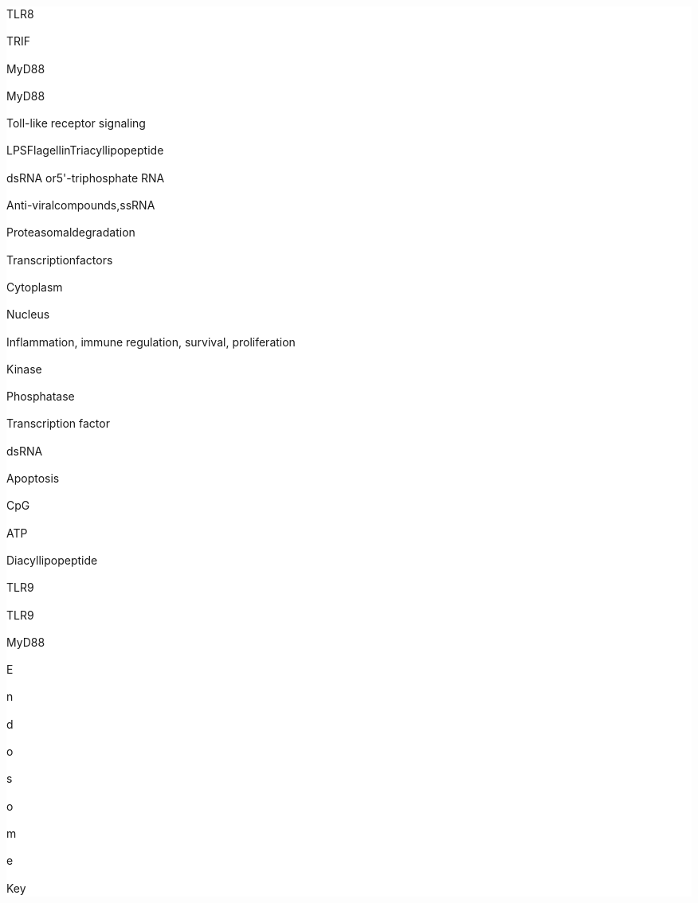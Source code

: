 TLR8

TRIF

MyD88

MyD88

Toll-like receptor signaling

LPSFlagellinTriacyllipopeptide

dsRNA or5'-triphosphate RNA

Anti-viralcompounds,ssRNA

Proteasomaldegradation

Transcriptionfactors

Cytoplasm

Nucleus

Inflammation, immune regulation, survival, proliferation

Kinase

Phosphatase

Transcription factor

dsRNA

Apoptosis

CpG

ATP

Diacyllipopeptide

TLR9

TLR9

MyD88

E

n

d

o

s

o

m

e

Key
